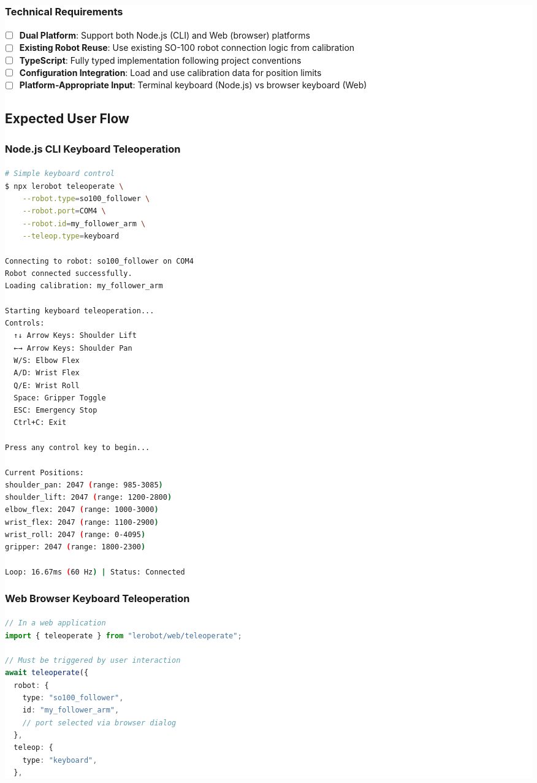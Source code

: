 ### Technical Requirements

- [ ] **Dual Platform**: Support both Node.js (CLI) and Web (browser) platforms
- [ ] **Existing Robot Reuse**: Use existing SO-100 robot connection logic from calibration
- [ ] **TypeScript**: Fully typed implementation following project conventions
- [ ] **Configuration Integration**: Load and use calibration data for position limits
- [ ] **Platform-Appropriate Input**: Terminal keyboard (Node.js) vs browser keyboard (Web)

## Expected User Flow

### Node.js CLI Keyboard Teleoperation

```bash
# Simple keyboard control
$ npx lerobot teleoperate \
    --robot.type=so100_follower \
    --robot.port=COM4 \
    --robot.id=my_follower_arm \
    --teleop.type=keyboard

Connecting to robot: so100_follower on COM4
Robot connected successfully.
Loading calibration: my_follower_arm

Starting keyboard teleoperation...
Controls:
  ↑↓ Arrow Keys: Shoulder Lift
  ←→ Arrow Keys: Shoulder Pan
  W/S: Elbow Flex
  A/D: Wrist Flex
  Q/E: Wrist Roll
  Space: Gripper Toggle
  ESC: Emergency Stop
  Ctrl+C: Exit

Press any control key to begin...

Current Positions:
shoulder_pan: 2047 (range: 985-3085)
shoulder_lift: 2047 (range: 1200-2800)
elbow_flex: 2047 (range: 1000-3000)
wrist_flex: 2047 (range: 1100-2900)
wrist_roll: 2047 (range: 0-4095)
gripper: 2047 (range: 1800-2300)

Loop: 16.67ms (60 Hz) | Status: Connected
```

### Web Browser Keyboard Teleoperation

```typescript
// In a web application
import { teleoperate } from "lerobot/web/teleoperate";

// Must be triggered by user interaction
await teleoperate({
  robot: {
    type: "so100_follower",
    id: "my_follower_arm",
    // port selected via browser dialog
  },
  teleop: {
    type: "keyboard",
  },
```